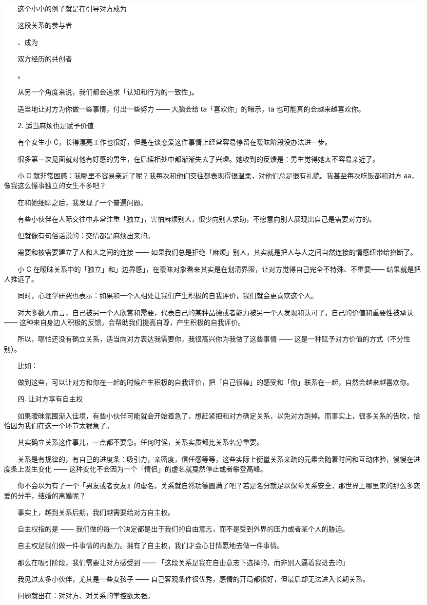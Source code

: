 &emsp;&emsp;这个小小的例子就是在引导对方成为  
  
&emsp;&emsp;这段关系的参与者  
  
&emsp;&emsp;、成为  
  
&emsp;&emsp;双方经历的共创者  
  
&emsp;&emsp;。  
  
&emsp;&emsp;从另一个角度来说，我们都会追求「认知和行为的一致性」。  
  
&emsp;&emsp;适当地让对方为你做一些事情，付出一些努力 —— 大脑会给 ta「喜欢你」的暗示，ta 也可能真的会越来越喜欢你。  
  
&emsp;&emsp;2. 适当麻烦也是赋予价值  
  
&emsp;&emsp;有个女生小 C，长得漂亮工作也很好，但是在谈恋爱这件事情上经常容易停留在暧昧阶段没办法进一步。  
  
&emsp;&emsp;很多第一次见面就对他有好感的男生，在后续相处中都渐渐失去了兴趣。她收到的反馈是：男生觉得她太不容易亲近了。  
  
&emsp;&emsp;小 C 就非常困惑：我哪里不容易亲近了呢？我每次和他们交往都表现得很温柔，对他们总是很有礼貌。我甚至每次吃饭都和对方 aa，像我这么懂事独立的女生不多吧？  
  
&emsp;&emsp;在和她细聊之后，我发现了一个普遍问题。  
  
&emsp;&emsp;有些小伙伴在人际交往中非常注重「独立」，害怕麻烦别人，很少向别人求助，不愿意向别人展现出自己是需要对方的。  
  
&emsp;&emsp;但就像有句俗话说的：交情都是麻烦出来的。  
  
&emsp;&emsp;需要和被需要建立了人和人之间的连接 —— 如果我们总是拒绝「麻烦」别人，其实就是把人与人之间自然连接的情感纽带给掐断了。  
  
&emsp;&emsp;小 C 在暧昧关系中的「独立」和」边界感」，在暧昧对象看来其实是在划清界限，让对方觉得自己完全不特殊、不重要—— 结果就是把人推远了。  
  
&emsp;&emsp;同时，心理学研究也表示：如果和一个人相处让我们产生积极的自我评价，我们就会更喜欢这个人。  
  
&emsp;&emsp;对大多数人而言，自己被另一个人欣赏和需要，代表自己的某种品德或者能力被另一个人发现和认可了，自己的价值和重要性被承认 —— 这种来自身边人积极的反馈，会帮助我们提高自尊，产生积极的自我评价。  
  
&emsp;&emsp;所以，哪怕还没有确立关系，适当向对方表达我需要你，我很高兴你为我做了这些事情 —— 这是一种赋予对方价值的方式（不分性别）。  
  
&emsp;&emsp;比如：  
  
&emsp;&emsp;做到这些，可以让对方和你在一起的时候产生积极的自我评价，把「自己很棒」的感受和「你」联系在一起，自然会越来越喜欢你。  
  
&emsp;&emsp;四. 让对方享有自主权  
  
&emsp;&emsp;如果暧昧氛围渐入佳境，有些小伙伴可能就会开始着急了，想赶紧把和对方确定关系，以免对方跑掉。而事实上，很多关系的告吹，恰恰因为我们在这一个环节太猴急了。  
  
&emsp;&emsp;其实确立关系这件事儿，一点都不要急。任何时候，关系实质都比关系名分重要。  
  
&emsp;&emsp;关系是有规律的，有自己的进度条：吸引力，亲密度，信任感等等，这些实际上衡量关系亲疏的元素会随着时间和互动体验，慢慢在进度条上发生变化 —— 这种变化不会因为一个「情侣」的虚名就戛然停止或者攀登高峰。  
  
&emsp;&emsp;你不会以为有了一个「男友或者女友』的虚名，关系就自然功德圆满了吧？若是名分就足以保障关系安全，那世界上哪里来的那么多恋爱的分手，结婚的离婚呢？  
  
&emsp;&emsp;事实上，越到关系后期，我们越需要给对方自主权。  
  
&emsp;&emsp;自主权指的是 —— 我们做的每一个决定都是出于我们的自由意志，而不是受到外界的压力或者某个人的胁迫。  
  
&emsp;&emsp;自主权是我们做一件事情的内驱力。拥有了自主权，我们才会心甘情愿地去做一件事情。  
  
&emsp;&emsp;那么在吸引阶段，我们需要让对方感受到 —— 「这段关系是我在自由意志下选择的，而非别人逼着我进去的」  
  
&emsp;&emsp;我见过太多小伙伴，尤其是一些女孩子 —— 自己客观条件很优秀，感情的开局都很好，但最后却无法进入长期关系。  
  
&emsp;&emsp;问题就出在：对对方、对关系的掌控欲太强。  
  